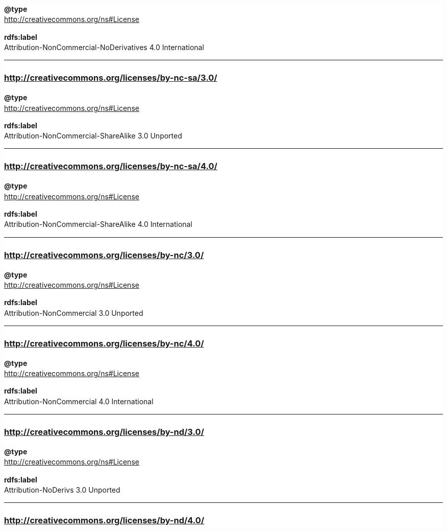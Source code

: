    **@type**   
  http://creativecommons.org/ns#License  

   **rdfs:label**   
  Attribution-NonCommercial-NoDerivatives 4.0 International  

***
### http://creativecommons.org/licenses/by-nc-sa/3.0/

   **@type**   
  http://creativecommons.org/ns#License  

   **rdfs:label**   
  Attribution-NonCommercial-ShareAlike 3.0 Unported  

***
### http://creativecommons.org/licenses/by-nc-sa/4.0/

   **@type**   
  http://creativecommons.org/ns#License  

   **rdfs:label**   
  Attribution-NonCommercial-ShareAlike 4.0 International  

***
### http://creativecommons.org/licenses/by-nc/3.0/

   **@type**   
  http://creativecommons.org/ns#License  

   **rdfs:label**   
  Attribution-NonCommercial 3.0 Unported  

***
### http://creativecommons.org/licenses/by-nc/4.0/

   **@type**   
  http://creativecommons.org/ns#License  

   **rdfs:label**   
  Attribution-NonCommercial 4.0 International  

***
### http://creativecommons.org/licenses/by-nd/3.0/

   **@type**   
  http://creativecommons.org/ns#License  

   **rdfs:label**   
  Attribution-NoDerivs 3.0 Unported  

***
### http://creativecommons.org/licenses/by-nd/4.0/
